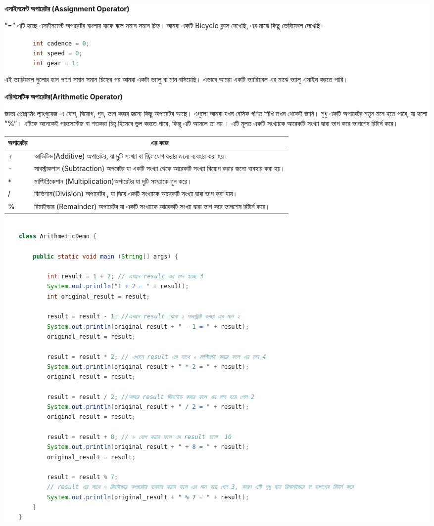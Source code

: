 **এসাইনমেন্ট অপারেটর (Assignment Operator)**

“=” এটি হচ্ছে এসাইনমেন্ট অপারেটর বাংলায় যাকে বলে সমান সমান চিহ্ন। আমরা একটি Bicycle
ক্লাস দেখেছি, এর মাঝে কিছু ভেরিয়েবল দেখেছি- 

```java
  		int cadence = 0;
 		int speed = 0;
 		int gear = 1;
```

এই ভ্যারিয়বল গুলোর ডান পাশে সমান সমান চিহ্নের পর আমরা একটা ভ্যালু বা মান বসিয়েছি। এভাবে আমরা একটি  ভ্যারিয়বল এর মাঝে ভ্যালু এসাইন করতে পারি। 

**এরিথমেটিক অপারেটর(Arithmetic Operator)**

জাভা প্রোগ্রামিং ল্যাংগুয়েজ-এ যোগ, বিয়োগ, গুন, ভাগ করার জন্যে কিছু অপারেটর আছে। এগুলো আমরা যখন বেসিক গণিত শিখি তখন থেকেই জানি। শুধু একটি অপারেটর নতুন মনে হতে পারে, যা হলো  “%”। এটিকে অনেকেই পারসেন্টেজ বা শতকরা চিহ্ণ হিসেবে ভুল করতে পারে, কিন্তু এটি আসলে তা নয় । এটি মূলত একটি সংখ্যাকে আরেকটি সংখ্যা দ্বারা ভাগ করে ভাগশেষ রিটার্ন করে। 
 
 
|   অপারেটর	|   এর কাজ	|
|---	|----	|
|   +	|   আডিটিভ(Additive) অপারেটর, যা দুটি সংখ্যা বা স্ট্রিং যোগ করার জন্যে ব্যবহার করা হয়।	|
|   -	|   সাবস্ট্রাকশান (Subtraction) অপরেটর যা একটি সংখ্যা থেকে আরেকটি সংখ্যা বিয়োগ করার জন্যে ব্যবহার করা হয়।|
|  `*`	|   মাল্টিপ্লিকেশান (Multiplication)অপারেটর যা দুটি সংখ্যাকে গুন করে। 	|
|   /	|   ডিভিশান(Division) অপারেটর , যা দিয়ে একটি সংখ্যাকে আরেকটি সংখ্যা দ্বারা ভাগ করা যায়। 	|
|   %	|   রিমাইন্ডার (Remainder) অপারেটর যা একটি সংখ্যাকে আরেকটি সংখ্যা দ্বারা ভাগ করে ভাগশেষ রিটার্ন করে। 	|
 
 
```java

    class ArithmeticDemo {
    
        public static void main (String[] args) {
    
            int result = 1 + 2; // এখানে result এর মান হচ্ছে 3 
            System.out.println("1 + 2 = " + result);
            int original_result = result;
    
            result = result - 1; //এখানে result থেকে ১ সাবস্ট্রাক্ট করায় এর মান ২
            System.out.println(original_result + " - 1 = " + result);
            original_result = result;
    
            result = result * 2; // এখানে result এর সাথে ২ মাল্টিপ্লাই করার ফলে এর মান 4
            System.out.println(original_result + " * 2 = " + result);
            original_result = result;
    
            result = result / 2; //আবার result ডিভাইড করার ফলে এর মান হয়ে গেল 2
            System.out.println(original_result + " / 2 = " + result);
            original_result = result;
    
            result = result + 8; // ৮ যোগ করার ফলে এর result হলো  10
            System.out.println(original_result + " + 8 = " + result);
            original_result = result;
    
            result = result % 7;
            // result এর সাথে ৭ রিমাইন্ডার অপারেটর ব্যবহার করার ফলে এর মান হয়ে গেল 3, কারণ এটি শুধু মাত্র রিমানইন্ডার বা ভাগশেষ রিটার্ন করে 
            System.out.println(original_result + " % 7 = " + result);
        }
    }

```